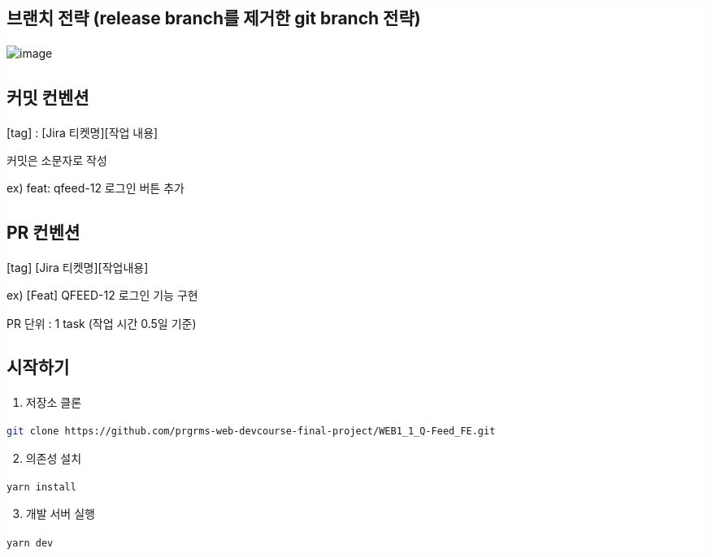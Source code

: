 ##   브랜치 전략 (release branch를 제거한 git branch 전략)
![image](https://github.com/user-attachments/assets/64ad337c-8584-4c7c-b450-84566047b9bd)

## 커밋 컨벤션

[tag] : [Jira 티켓명][작업 내용]

커밋은 소문자로 작성

ex) feat: qfeed-12 로그인 버튼 추가

## PR 컨벤션

[tag] [Jira 티켓명][작업내용]

ex) [Feat] QFEED-12 로그인 기능 구현

PR 단위 : 1 task (작업 시간 0.5일 기준)

##  시작하기

1. 저장소 클론

```bash
git clone https://github.com/prgrms-web-devcourse-final-project/WEB1_1_Q-Feed_FE.git
```

2. 의존성 설치

```
yarn install
```

3. 개발 서버 실행

```
yarn dev
```
